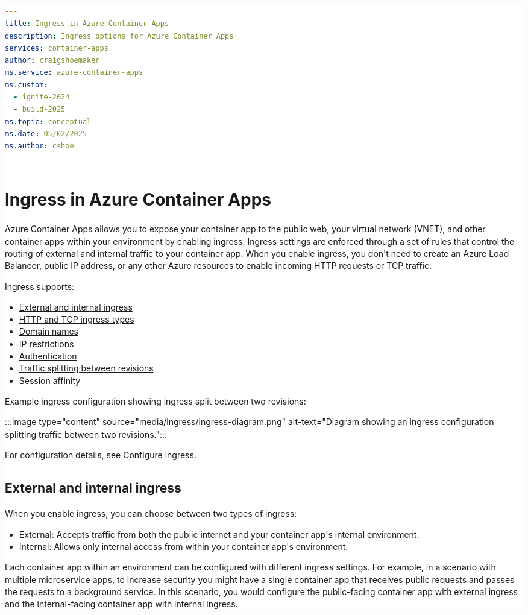 ```yaml
---
title: Ingress in Azure Container Apps
description: Ingress options for Azure Container Apps
services: container-apps
author: craigshoemaker
ms.service: azure-container-apps
ms.custom:
  - ignite-2024
  - build-2025
ms.topic: conceptual
ms.date: 05/02/2025
ms.author: cshoe
---
```


# Ingress in Azure Container Apps

Azure Container Apps allows you to expose your container app to the public web, your virtual network (VNET), and other container apps within your environment by enabling ingress. Ingress settings are enforced through a set of rules that control the routing of external and internal traffic to your container app. When you enable ingress, you don't need to create an Azure Load Balancer, public IP address, or any other Azure resources to enable incoming HTTP requests or TCP traffic.

Ingress supports:

- [External and internal ingress](#external-and-internal-ingress)
- [HTTP and TCP ingress types](#protocol-types)
- [Domain names](#domain-names)
- [IP restrictions](#ip-restrictions)
- [Authentication](#authentication)
- [Traffic splitting between revisions](#traffic-splitting)
- [Session affinity](#session-affinity)

Example ingress configuration showing ingress split between two revisions:

:::image type="content" source="media/ingress/ingress-diagram.png" alt-text="Diagram showing an ingress configuration splitting traffic between two revisions.":::

For configuration details, see [Configure ingress](ingress-how-to.md).

## External and internal ingress

When you enable ingress, you can choose between two types of ingress:

- External: Accepts traffic from both the public internet and your container app's internal environment.
- Internal: Allows only internal access from within your container app's environment.

Each container app within an environment can be configured with different ingress settings. For example, in a scenario with multiple microservice apps, to increase security you might have a single container app that receives public requests and passes the requests to a background service. In this scenario, you would configure the public-facing container app with external ingress and the internal-facing container app with internal ingress.
